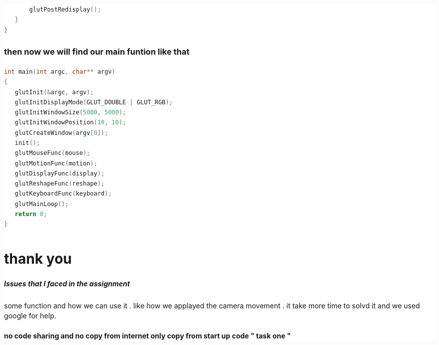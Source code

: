  ```cpp
        glutPostRedisplay();
    }
}
 ```
 
 ### then now we will find our main funtion like that 
 ```cpp
 int main(int argc, char** argv)
{
    glutInit(&argc, argv);
    glutInitDisplayMode(GLUT_DOUBLE | GLUT_RGB);
    glutInitWindowSize(5000, 5000);
    glutInitWindowPosition(10, 10);
    glutCreateWindow(argv[0]);
    init();
    glutMouseFunc(mouse);
    glutMotionFunc(motion);
    glutDisplayFunc(display);
    glutReshapeFunc(reshape);
    glutKeyboardFunc(keyboard);
    glutMainLoop();
    return 0;
}
 ```
 
 
 # thank you 
 
 #####  Issues that  I faced in the assignment 
 some function and how we  can use it . like how we applayed the camera movement . it take more time to solvd it and we used google for help.
 
 
 #### no code sharing and no copy from internet only copy from start up code " task one "







